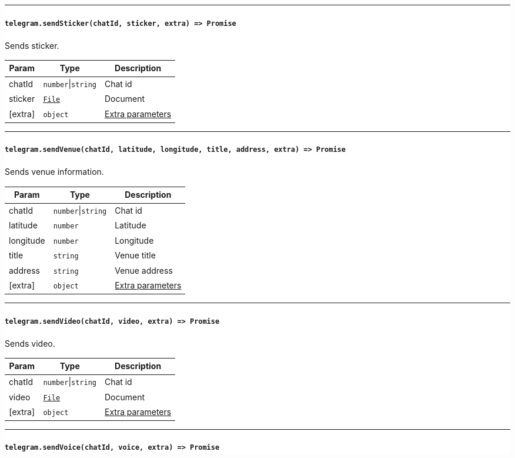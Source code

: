 * * *

<a name="sendsticker"></a>
#### `telegram.sendSticker(chatId, sticker, extra) => Promise`

Sends sticker.

| Param | Type | Description |
| --- | --- | --- |
| chatId | `number`\|`string` | Chat id |
| sticker | [`File`](#file) | Document |
| [extra] | `object` | [Extra parameters](https://core.telegram.org/bots/api#sendsticker)|

* * *

<a name="sendvenue"></a>
#### `telegram.sendVenue(chatId, latitude, longitude, title, address, extra) => Promise`

Sends venue information.

| Param | Type | Description |
| --- | --- | --- |
| chatId | `number`\|`string` | Chat id |
| latitude | `number` | Latitude |
| longitude | `number` | Longitude |
| title | `string` | Venue title |
| address | `string` | Venue address |
| [extra] | `object` | [Extra parameters](https://core.telegram.org/bots/api#sendvenue)|

* * *

<a name="sendvideo"></a>
#### `telegram.sendVideo(chatId, video, extra) => Promise`

Sends video.

| Param | Type | Description |
| --- | --- | --- |
| chatId | `number`\|`string` | Chat id |
| video | [`File`](#file) | Document |
| [extra] | `object` | [Extra parameters](https://core.telegram.org/bots/api#sendvideo)|

* * *

<a name="sendvoice"></a>
#### `telegram.sendVoice(chatId, voice, extra) => Promise`
